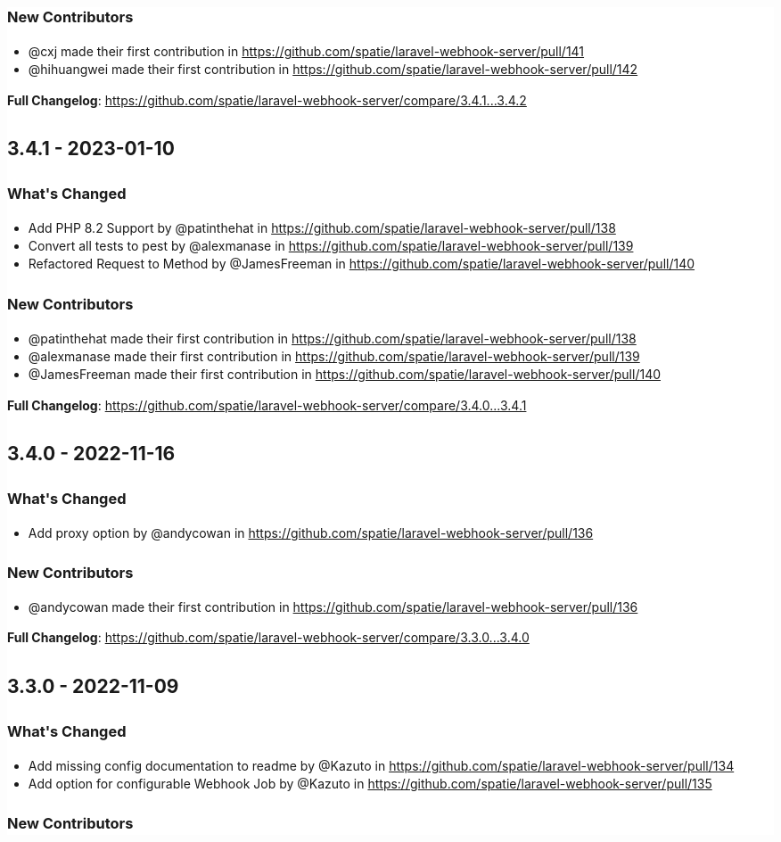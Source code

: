 ### New Contributors

- @cxj made their first contribution in https://github.com/spatie/laravel-webhook-server/pull/141
- @hihuangwei made their first contribution in https://github.com/spatie/laravel-webhook-server/pull/142

**Full Changelog**: https://github.com/spatie/laravel-webhook-server/compare/3.4.1...3.4.2

## 3.4.1 - 2023-01-10

### What's Changed

- Add PHP 8.2 Support by @patinthehat in https://github.com/spatie/laravel-webhook-server/pull/138
- Convert all tests to pest by @alexmanase in https://github.com/spatie/laravel-webhook-server/pull/139
- Refactored Request to Method by @JamesFreeman in https://github.com/spatie/laravel-webhook-server/pull/140

### New Contributors

- @patinthehat made their first contribution in https://github.com/spatie/laravel-webhook-server/pull/138
- @alexmanase made their first contribution in https://github.com/spatie/laravel-webhook-server/pull/139
- @JamesFreeman made their first contribution in https://github.com/spatie/laravel-webhook-server/pull/140

**Full Changelog**: https://github.com/spatie/laravel-webhook-server/compare/3.4.0...3.4.1

## 3.4.0 - 2022-11-16

### What's Changed

- Add proxy option by @andycowan in https://github.com/spatie/laravel-webhook-server/pull/136

### New Contributors

- @andycowan made their first contribution in https://github.com/spatie/laravel-webhook-server/pull/136

**Full Changelog**: https://github.com/spatie/laravel-webhook-server/compare/3.3.0...3.4.0

## 3.3.0 - 2022-11-09

### What's Changed

- Add missing config documentation to readme by @Kazuto in https://github.com/spatie/laravel-webhook-server/pull/134
- Add option for configurable Webhook Job by @Kazuto in https://github.com/spatie/laravel-webhook-server/pull/135

### New Contributors
